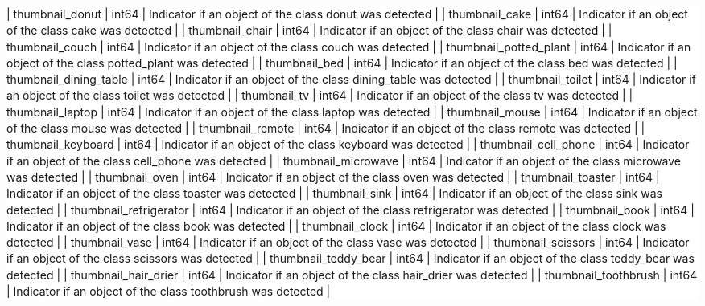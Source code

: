 | thumbnail_donut            | int64 | Indicator if an object of the class donut was detected                |
| thumbnail_cake             | int64 | Indicator if an object of the class cake was detected                 |
| thumbnail_chair            | int64 | Indicator if an object of the class chair was detected                |
| thumbnail_couch            | int64 | Indicator if an object of the class couch was detected                |
| thumbnail_potted_plant     | int64 | Indicator if an object of the class potted_plant was detected         |
| thumbnail_bed              | int64 | Indicator if an object of the class bed was detected                  |
| thumbnail_dining_table     | int64 | Indicator if an object of the class dining_table was detected         |
| thumbnail_toilet           | int64 | Indicator if an object of the class toilet was detected               |
| thumbnail_tv               | int64 | Indicator if an object of the class tv was detected                   |
| thumbnail_laptop           | int64 | Indicator if an object of the class laptop was detected               |
| thumbnail_mouse            | int64 | Indicator if an object of the class mouse was detected                |
| thumbnail_remote           | int64 | Indicator if an object of the class remote was detected               |
| thumbnail_keyboard         | int64 | Indicator if an object of the class keyboard was detected             |
| thumbnail_cell_phone       | int64 | Indicator if an object of the class cell_phone was detected           |
| thumbnail_microwave        | int64 | Indicator if an object of the class microwave was detected            |
| thumbnail_oven             | int64 | Indicator if an object of the class oven was detected                 |
| thumbnail_toaster          | int64 | Indicator if an object of the class toaster was detected              |
| thumbnail_sink             | int64 | Indicator if an object of the class sink was detected                 |
| thumbnail_refrigerator     | int64 | Indicator if an object of the class refrigerator was detected         |
| thumbnail_book             | int64 | Indicator if an object of the class book was detected                 |
| thumbnail_clock            | int64 | Indicator if an object of the class clock was detected                |
| thumbnail_vase             | int64 | Indicator if an object of the class vase was detected                 |
| thumbnail_scissors         | int64 | Indicator if an object of the class scissors was detected             |
| thumbnail_teddy_bear       | int64 | Indicator if an object of the class teddy_bear was detected           |
| thumbnail_hair_drier       | int64 | Indicator if an object of the class hair_drier was detected           |
| thumbnail_toothbrush       | int64 | Indicator if an object of the class toothbrush was detected           |
